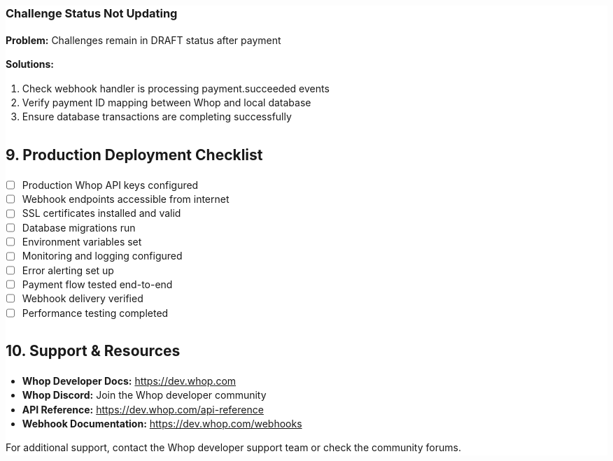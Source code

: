 ### Challenge Status Not Updating

**Problem:** Challenges remain in DRAFT status after payment

**Solutions:**

1. Check webhook handler is processing payment.succeeded events
2. Verify payment ID mapping between Whop and local database
3. Ensure database transactions are completing successfully

## 9. Production Deployment Checklist

- [ ] Production Whop API keys configured
- [ ] Webhook endpoints accessible from internet
- [ ] SSL certificates installed and valid
- [ ] Database migrations run
- [ ] Environment variables set
- [ ] Monitoring and logging configured
- [ ] Error alerting set up
- [ ] Payment flow tested end-to-end
- [ ] Webhook delivery verified
- [ ] Performance testing completed

## 10. Support & Resources

- **Whop Developer Docs:** https://dev.whop.com
- **Whop Discord:** Join the Whop developer community
- **API Reference:** https://dev.whop.com/api-reference
- **Webhook Documentation:** https://dev.whop.com/webhooks

For additional support, contact the Whop developer support team or check the community forums.
